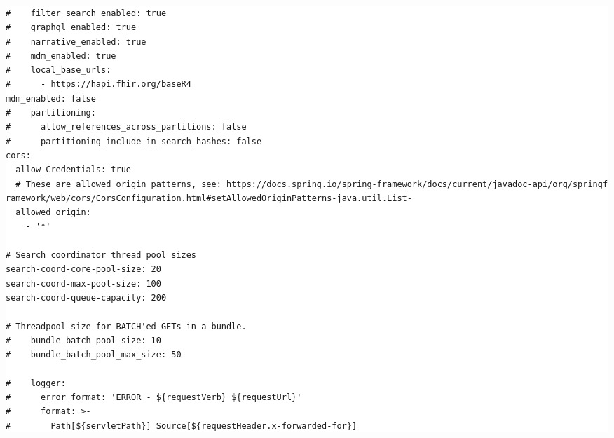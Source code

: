     #    filter_search_enabled: true
    #    graphql_enabled: true
    #    narrative_enabled: true
    #    mdm_enabled: true
    #    local_base_urls:
    #      - https://hapi.fhir.org/baseR4
    mdm_enabled: false
    #    partitioning:
    #      allow_references_across_partitions: false
    #      partitioning_include_in_search_hashes: false
    cors:
      allow_Credentials: true
      # These are allowed_origin patterns, see: https://docs.spring.io/spring-framework/docs/current/javadoc-api/org/springframework/web/cors/CorsConfiguration.html#setAllowedOriginPatterns-java.util.List-
      allowed_origin:
        - '*'

    # Search coordinator thread pool sizes
    search-coord-core-pool-size: 20
    search-coord-max-pool-size: 100
    search-coord-queue-capacity: 200

    # Threadpool size for BATCH'ed GETs in a bundle.
    #    bundle_batch_pool_size: 10
    #    bundle_batch_pool_max_size: 50

    #    logger:
    #      error_format: 'ERROR - ${requestVerb} ${requestUrl}'
    #      format: >-
    #        Path[${servletPath}] Source[${requestHeader.x-forwarded-for}]
